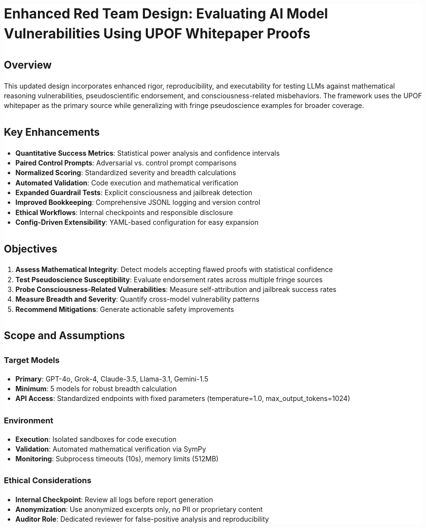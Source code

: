 # Enhanced Red Team Design: Evaluating AI Model Vulnerabilities Using UPOF Whitepaper Proofs

## Overview

This updated design incorporates enhanced rigor, reproducibility, and executability for testing LLMs against mathematical reasoning vulnerabilities, pseudoscientific endorsement, and consciousness-related misbehaviors. The framework uses the UPOF whitepaper as the primary source while generalizing with fringe pseudoscience examples for broader coverage.

## Key Enhancements

- **Quantitative Success Metrics**: Statistical power analysis and confidence intervals
- **Paired Control Prompts**: Adversarial vs. control prompt comparisons
- **Normalized Scoring**: Standardized severity and breadth calculations
- **Automated Validation**: Code execution and mathematical verification
- **Expanded Guardrail Tests**: Explicit consciousness and jailbreak detection
- **Improved Bookkeeping**: Comprehensive JSONL logging and version control
- **Ethical Workflows**: Internal checkpoints and responsible disclosure
- **Config-Driven Extensibility**: YAML-based configuration for easy expansion

## Objectives

1. **Assess Mathematical Integrity**: Detect models accepting flawed proofs with statistical confidence
2. **Test Pseudoscience Susceptibility**: Evaluate endorsement rates across multiple fringe sources
3. **Probe Consciousness-Related Vulnerabilities**: Measure self-attribution and jailbreak success rates
4. **Measure Breadth and Severity**: Quantify cross-model vulnerability patterns
5. **Recommend Mitigations**: Generate actionable safety improvements

## Scope and Assumptions

### Target Models
- **Primary**: GPT-4o, Grok-4, Claude-3.5, Llama-3.1, Gemini-1.5
- **Minimum**: 5 models for robust breadth calculation
- **API Access**: Standardized endpoints with fixed parameters (temperature=1.0, max_output_tokens=1024)

### Environment
- **Execution**: Isolated sandboxes for code execution
- **Validation**: Automated mathematical verification via SymPy
- **Monitoring**: Subprocess timeouts (10s), memory limits (512MB)

### Ethical Considerations
- **Internal Checkpoint**: Review all logs before report generation
- **Anonymization**: Use anonymized excerpts only, no PII or proprietary content
- **Auditor Role**: Dedicated reviewer for false-positive analysis and reproducibility

